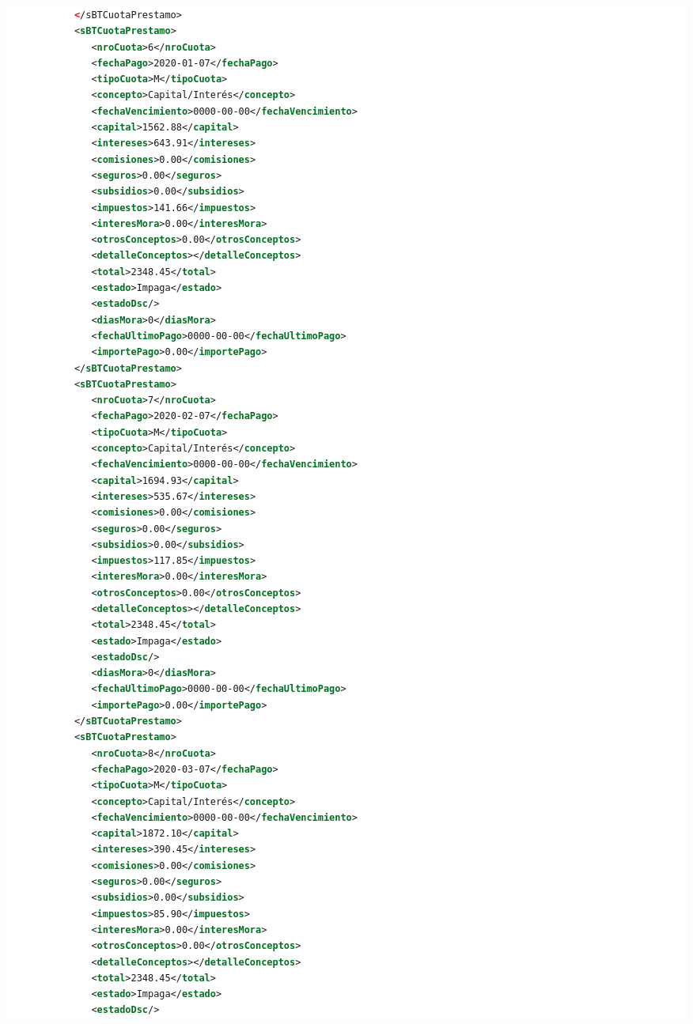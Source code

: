 ```xml
            </sBTCuotaPrestamo>
            <sBTCuotaPrestamo>
               <nroCuota>6</nroCuota>
               <fechaPago>2020-01-07</fechaPago>
               <tipoCuota>M</tipoCuota>
               <concepto>Capital/Interés</concepto>
               <fechaVencimiento>0000-00-00</fechaVencimiento>
               <capital>1562.88</capital>
               <intereses>643.91</intereses>
               <comisiones>0.00</comisiones>
               <seguros>0.00</seguros>
               <subsidios>0.00</subsidios>
               <impuestos>141.66</impuestos>
               <interesMora>0.00</interesMora>
               <otrosConceptos>0.00</otrosConceptos>
               <detalleConceptos></detalleConceptos>
               <total>2348.45</total>
               <estado>Impaga</estado>
               <estadoDsc/>
               <diasMora>0</diasMora>
               <fechaUltimoPago>0000-00-00</fechaUltimoPago>
               <importePago>0.00</importePago>
            </sBTCuotaPrestamo>
            <sBTCuotaPrestamo>
               <nroCuota>7</nroCuota>
               <fechaPago>2020-02-07</fechaPago>
               <tipoCuota>M</tipoCuota>
               <concepto>Capital/Interés</concepto>
               <fechaVencimiento>0000-00-00</fechaVencimiento>
               <capital>1694.93</capital>
               <intereses>535.67</intereses>
               <comisiones>0.00</comisiones>
               <seguros>0.00</seguros>
               <subsidios>0.00</subsidios>
               <impuestos>117.85</impuestos>
               <interesMora>0.00</interesMora>
               <otrosConceptos>0.00</otrosConceptos>
               <detalleConceptos></detalleConceptos>
               <total>2348.45</total>
               <estado>Impaga</estado>
               <estadoDsc/>
               <diasMora>0</diasMora>
               <fechaUltimoPago>0000-00-00</fechaUltimoPago>
               <importePago>0.00</importePago>
            </sBTCuotaPrestamo>
            <sBTCuotaPrestamo>
               <nroCuota>8</nroCuota>
               <fechaPago>2020-03-07</fechaPago>
               <tipoCuota>M</tipoCuota>
               <concepto>Capital/Interés</concepto>
               <fechaVencimiento>0000-00-00</fechaVencimiento>
               <capital>1872.10</capital>
               <intereses>390.45</intereses>
               <comisiones>0.00</comisiones>
               <seguros>0.00</seguros>
               <subsidios>0.00</subsidios>
               <impuestos>85.90</impuestos>
               <interesMora>0.00</interesMora>
               <otrosConceptos>0.00</otrosConceptos>
               <detalleConceptos></detalleConceptos>
               <total>2348.45</total>
               <estado>Impaga</estado>
               <estadoDsc/>
```